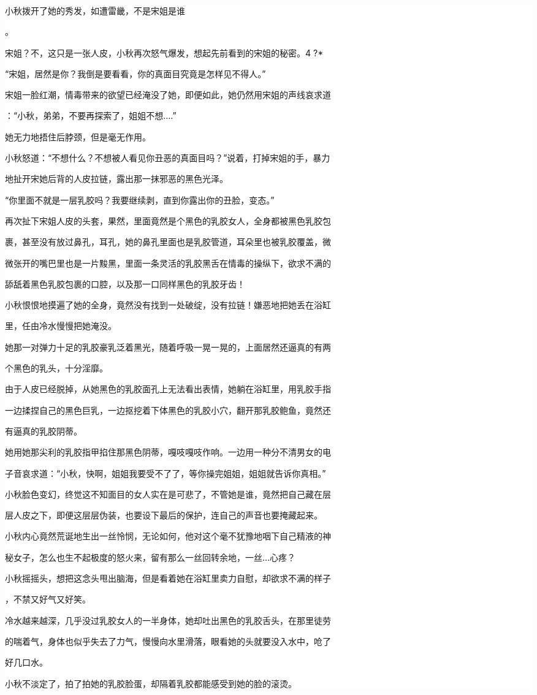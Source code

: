 小秋拨开了她的秀发，如遭雷畿，不是宋姐是谁

。

宋姐？不，这只是一张人皮，小秋再次怒气爆发，想起先前看到的宋姐的秘密。4 ?*

“宋姐，居然是你？我倒是要看看，你的真面目究竟是怎样见不得人。”

宋姐一脸红潮，情毒带来的欲望已经淹没了她，即便如此，她仍然用宋姐的声线哀求道

：“小秋，弟弟，不要再探索了，姐姐不想….”

她无力地捂住后脖颈，但是毫无作用。

小秋怒道：“不想什么？不想被人看见你丑恶的真面目吗？”说着，打掉宋姐的手，暴力

地扯开宋她后背的人皮拉链，露出那一抹邪恶的黑色光泽。

“你里面不就是一层乳胶吗？我要继续剥，直到你露出你的丑脸，变态。”

再次扯下宋姐人皮的头套，果然，里面竟然是个黑色的乳胶女人，全身都被黑色乳胶包

裹，甚至没有放过鼻孔，耳孔，她的鼻孔里面也是乳胶管道，耳朵里也被乳胶覆盖，微

微张开的嘴巴里也是一片黢黑，里面一条灵活的乳胶黑舌在情毒的操纵下，欲求不满的

舔舐着黑色乳胶包裹的口腔，以及那一口同样黑色的乳胶牙齿！

小秋恨恨地摸遍了她的全身，竟然没有找到一处破绽，没有拉链！嫌恶地把她丢在浴缸

里，任由冷水慢慢把她淹没。

她那一对弹力十足的乳胶豪乳泛着黑光，随着呼吸一晃一晃的，上面居然还逼真的有两

个黑色的乳头，十分淫靡。

由于人皮已经脱掉，从她黑色的乳胶面孔上无法看出表情，她躺在浴缸里，用乳胶手指

一边揉捏自己的黑色巨乳，一边抠挖着下体黑色的乳胶小穴，翻开那乳胶鲍鱼，竟然还

有逼真的乳胶阴蒂。

她用她那尖利的乳胶指甲掐住那黑色阴蒂，嘎吱嘎吱作响。一边用一种分不清男女的电

子音哀求道：“小秋，快啊，姐姐我要受不了了，等你操完姐姐，姐姐就告诉你真相。”

小秋脸色变幻，终觉这不知面目的女人实在是可悲了，不管她是谁，竟然把自己藏在层

层人皮之下，即便这层层伪装，也要设下最后的保护，连自己的声音也要掩藏起来。

小秋内心竟然荒诞地生出一丝怜悯，无论如何，他对这个毫不犹豫地咽下自己精液的神

秘女子，怎么也生不起极度的怒火来，留有那么一丝回转余地，一丝…心疼？

小秋摇摇头，想把这念头甩出脑海，但是看着她在浴缸里卖力自慰，却欲求不满的样子

，不禁又好气又好笑。

冷水越来越深，几乎没过乳胶女人的一半身体，她却吐出黑色的乳胶舌头，在那里徒劳

的喘着气，身体也似乎失去了力气，慢慢向水里滑落，眼看她的头就要没入水中，呛了

好几口水。

小秋不淡定了，拍了拍她的乳胶脸蛋，却隔着乳胶都能感受到她的脸的滚烫。
